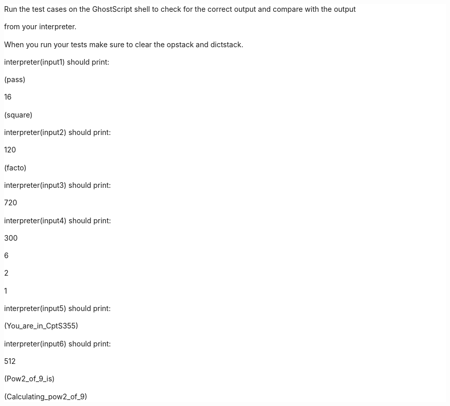 Run the test cases on the GhostScript shell to check for the correct output and compare with the output

from your interpreter.

When you run your tests make sure to clear the opstack and dictstack.

interpreter(input1) should print:

(pass)

16

(square)

interpreter(input2) should print:

120

(facto)

interpreter(input3) should print:

720

interpreter(input4) should print:

300

6

2

1

interpreter(input5) should print:

(You\_are\_in\_CptS355)

interpreter(input6) should print:

512

(Pow2\_of\_9\_is)

(Calculating\_pow2\_of\_9)

